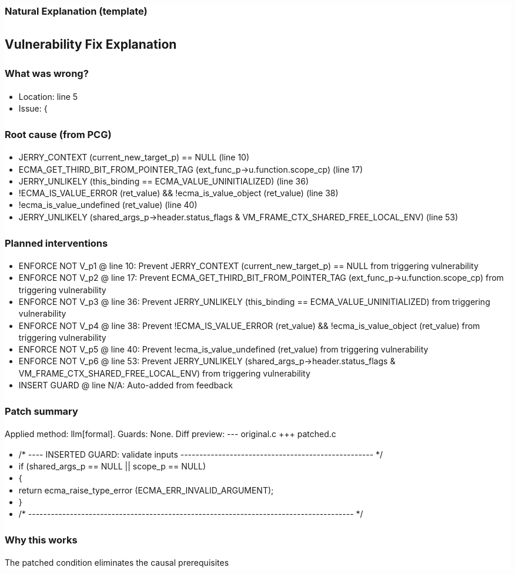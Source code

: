 ### Natural Explanation (template)

## Vulnerability Fix Explanation

### What was wrong?
- Location: line 5
- Issue: {

### Root cause (from PCG)
- JERRY_CONTEXT (current_new_target_p) == NULL (line 10)
- ECMA_GET_THIRD_BIT_FROM_POINTER_TAG (ext_func_p->u.function.scope_cp) (line 17)
- JERRY_UNLIKELY (this_binding == ECMA_VALUE_UNINITIALIZED) (line 36)
- !ECMA_IS_VALUE_ERROR (ret_value) && !ecma_is_value_object (ret_value) (line 38)
- !ecma_is_value_undefined (ret_value) (line 40)
- JERRY_UNLIKELY (shared_args_p->header.status_flags & VM_FRAME_CTX_SHARED_FREE_LOCAL_ENV) (line 53)

### Planned interventions
- ENFORCE NOT V_p1 @ line 10: Prevent JERRY_CONTEXT (current_new_target_p) == NULL from triggering vulnerability
- ENFORCE NOT V_p2 @ line 17: Prevent ECMA_GET_THIRD_BIT_FROM_POINTER_TAG (ext_func_p->u.function.scope_cp) from triggering vulnerability
- ENFORCE NOT V_p3 @ line 36: Prevent JERRY_UNLIKELY (this_binding == ECMA_VALUE_UNINITIALIZED) from triggering vulnerability
- ENFORCE NOT V_p4 @ line 38: Prevent !ECMA_IS_VALUE_ERROR (ret_value) && !ecma_is_value_object (ret_value) from triggering vulnerability
- ENFORCE NOT V_p5 @ line 40: Prevent !ecma_is_value_undefined (ret_value) from triggering vulnerability
- ENFORCE NOT V_p6 @ line 53: Prevent JERRY_UNLIKELY (shared_args_p->header.status_flags & VM_FRAME_CTX_SHARED_FREE_LOCAL_ENV) from triggering vulnerability
- INSERT GUARD @ line N/A: Auto-added from feedback

### Patch summary
Applied method: llm[formal].
Guards: None.
Diff preview:
--- original.c
+++ patched.c
+  /* ---- INSERTED GUARD: validate inputs --------------------------------------------------- */
+  if (shared_args_p == NULL || scope_p == NULL)
+  {
+    return ecma_raise_type_error (ECMA_ERR_INVALID_ARGUMENT);
+  }
+  /* -------------------------------------------------------------------------------------- */

### Why this works
The patched condition eliminates the causal prerequisites

